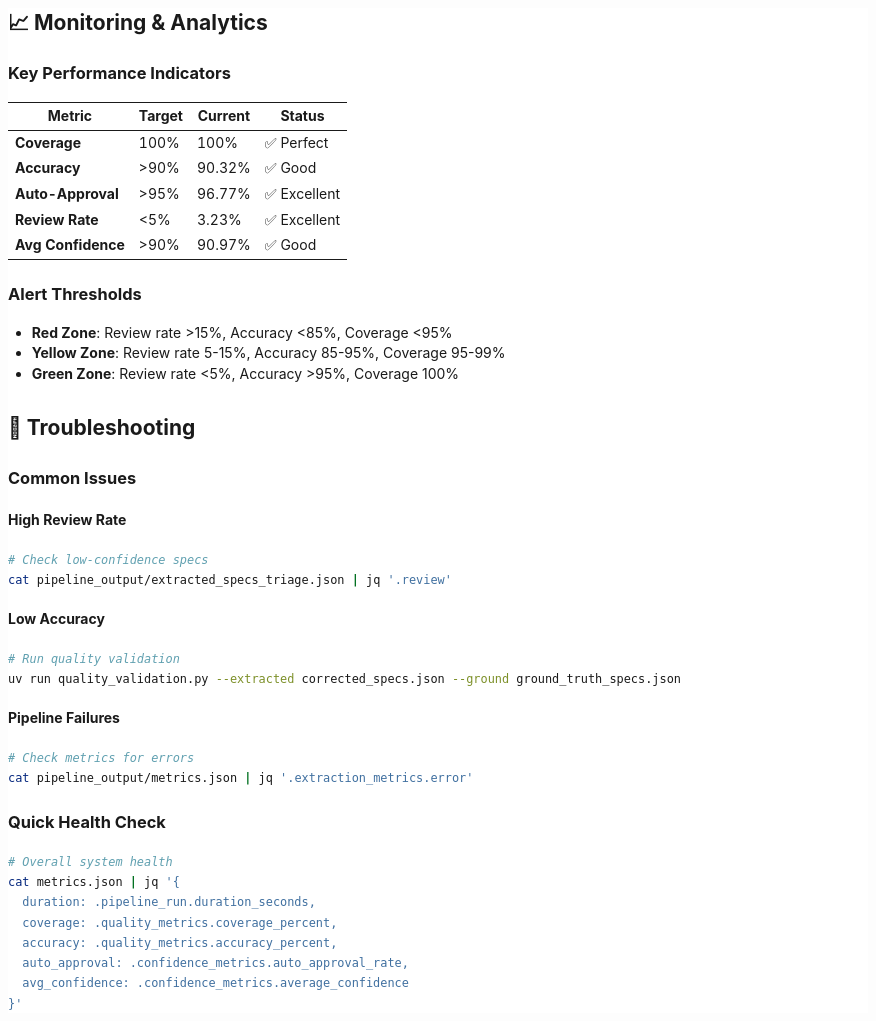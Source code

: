 ## 📈 Monitoring & Analytics

### **Key Performance Indicators**

| Metric | Target | Current | Status |
|--------|--------|---------|--------|
| **Coverage** | 100% | 100% | ✅ Perfect |
| **Accuracy** | >90% | 90.32% | ✅ Good |
| **Auto-Approval** | >95% | 96.77% | ✅ Excellent |
| **Review Rate** | <5% | 3.23% | ✅ Excellent |
| **Avg Confidence** | >90% | 90.97% | ✅ Good |

### **Alert Thresholds**
- **Red Zone**: Review rate >15%, Accuracy <85%, Coverage <95%
- **Yellow Zone**: Review rate 5-15%, Accuracy 85-95%, Coverage 95-99%
- **Green Zone**: Review rate <5%, Accuracy >95%, Coverage 100%

## 🚨 Troubleshooting

### **Common Issues**

#### **High Review Rate**
```bash
# Check low-confidence specs
cat pipeline_output/extracted_specs_triage.json | jq '.review'
```

#### **Low Accuracy**
```bash
# Run quality validation
uv run quality_validation.py --extracted corrected_specs.json --ground ground_truth_specs.json
```

#### **Pipeline Failures**
```bash
# Check metrics for errors
cat pipeline_output/metrics.json | jq '.extraction_metrics.error'
```

### **Quick Health Check**
```bash
# Overall system health
cat metrics.json | jq '{
  duration: .pipeline_run.duration_seconds,
  coverage: .quality_metrics.coverage_percent,
  accuracy: .quality_metrics.accuracy_percent,
  auto_approval: .confidence_metrics.auto_approval_rate,
  avg_confidence: .confidence_metrics.average_confidence
}'
```
